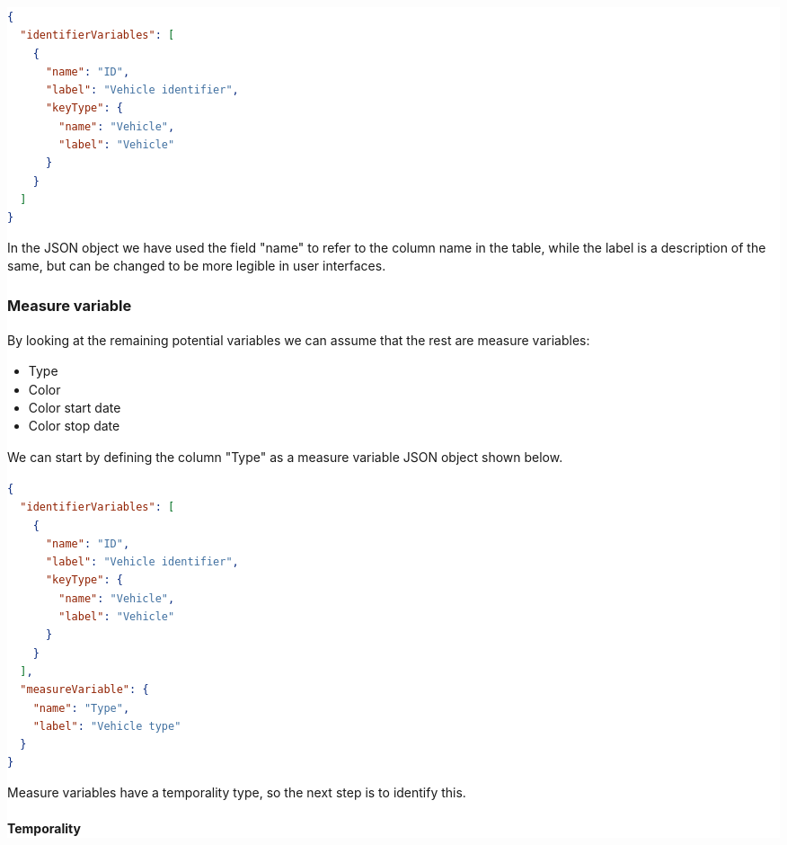 ```json
{
  "identifierVariables": [
    {
      "name": "ID",
      "label": "Vehicle identifier",
      "keyType": {
        "name": "Vehicle",
        "label": "Vehicle"
      }
    }
  ]
}
```

In the JSON object we have used the field "name" to refer to the column name in
the table, while the label is a description of the same, but can be changed to be
more legible in user interfaces.

### Measure variable

By looking at the remaining potential variables we can assume that the rest are
measure variables:

- Type
- Color
- Color start date
- Color stop date

We can start by defining the column "Type" as a measure variable JSON object
shown below.

```json
{
  "identifierVariables": [
    {
      "name": "ID",
      "label": "Vehicle identifier",
      "keyType": {
        "name": "Vehicle",
        "label": "Vehicle"
      }
    }
  ],
  "measureVariable": {
    "name": "Type",
    "label": "Vehicle type"
  }
}
```

Measure variables have a temporality type, so the next step is to identify this.

#### Temporality
